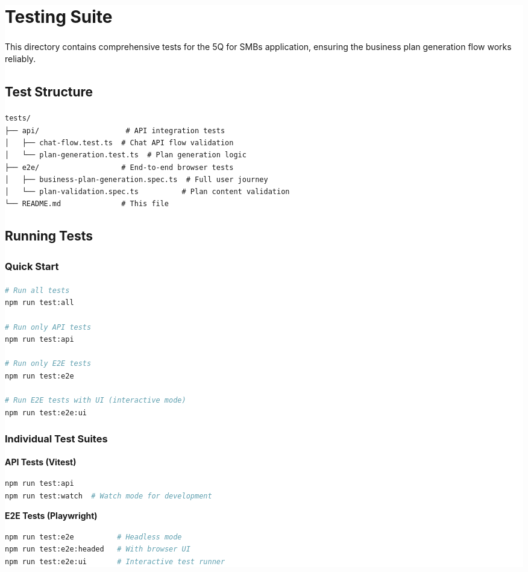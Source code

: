 # Testing Suite

This directory contains comprehensive tests for the 5Q for SMBs application, ensuring the business plan generation flow works reliably.

## Test Structure

```
tests/
├── api/                    # API integration tests
│   ├── chat-flow.test.ts  # Chat API flow validation
│   └── plan-generation.test.ts  # Plan generation logic
├── e2e/                   # End-to-end browser tests
│   ├── business-plan-generation.spec.ts  # Full user journey
│   └── plan-validation.spec.ts          # Plan content validation
└── README.md              # This file
```

## Running Tests

### Quick Start

```bash
# Run all tests
npm run test:all

# Run only API tests
npm run test:api

# Run only E2E tests
npm run test:e2e

# Run E2E tests with UI (interactive mode)
npm run test:e2e:ui
```

### Individual Test Suites

**API Tests (Vitest)**

```bash
npm run test:api
npm run test:watch  # Watch mode for development
```

**E2E Tests (Playwright)**

```bash
npm run test:e2e          # Headless mode
npm run test:e2e:headed   # With browser UI
npm run test:e2e:ui       # Interactive test runner
```
